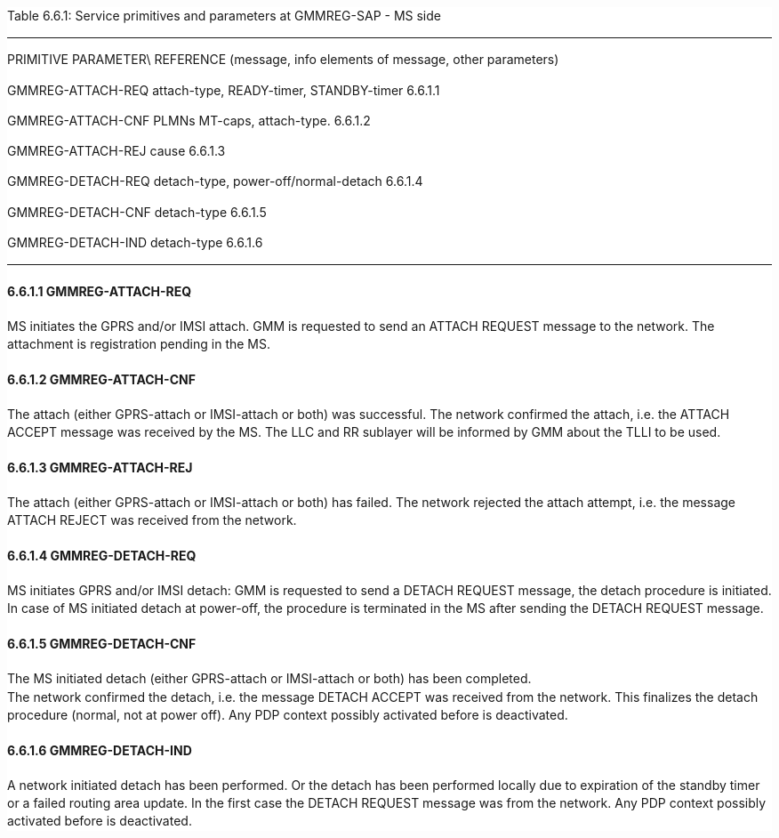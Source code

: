 Table 6.6.1: Service primitives and parameters at GMMREG-SAP - MS side

  ------------------- ------------------------------------------------------- -----------
  PRIMITIVE           PARAMETER\                                              REFERENCE
                      (message, info elements of message, other parameters)   

  GMMREG-ATTACH-REQ   attach-type, READY-timer, STANDBY-timer                 6.6.1.1

  GMMREG-ATTACH-CNF   PLMNs MT-caps, attach-type.                             6.6.1.2

  GMMREG-ATTACH-REJ   cause                                                   6.6.1.3

  GMMREG-DETACH-REQ   detach-type, power-off/normal-detach                    6.6.1.4

  GMMREG-DETACH-CNF   detach-type                                             6.6.1.5

  GMMREG-DETACH-IND   detach-type                                             6.6.1.6
  ------------------- ------------------------------------------------------- -----------

#### 6.6.1.1 GMMREG-ATTACH-REQ

MS initiates the GPRS and/or IMSI attach. GMM is requested to send an
ATTACH REQUEST message to the network. The attachment is registration
pending in the MS.

#### 6.6.1.2 GMMREG-ATTACH-CNF

The attach (either GPRS-attach or IMSI-attach or both) was successful.
The network confirmed the attach, i.e. the ATTACH ACCEPT message was
received by the MS. The LLC and RR sublayer will be informed by GMM
about the TLLI to be used.

#### 6.6.1.3 GMMREG-ATTACH-REJ

The attach (either GPRS-attach or IMSI-attach or both) has failed. The
network rejected the attach attempt, i.e. the message ATTACH REJECT was
received from the network.

#### 6.6.1.4 GMMREG-DETACH-REQ

MS initiates GPRS and/or IMSI detach: GMM is requested to send a DETACH
REQUEST message, the detach procedure is initiated. In case of MS
initiated detach at power-off, the procedure is terminated in the MS
after sending the DETACH REQUEST message.

#### 6.6.1.5 GMMREG-DETACH-CNF

The MS initiated detach (either GPRS-attach or IMSI-attach or both) has
been completed.\
The network confirmed the detach, i.e. the message DETACH ACCEPT was
received from the network. This finalizes the detach procedure (normal,
not at power off). Any PDP context possibly activated before is
deactivated.

#### 6.6.1.6 GMMREG-DETACH-IND

A network initiated detach has been performed. Or the detach has been
performed locally due to expiration of the standby timer or a failed
routing area update. In the first case the DETACH REQUEST message was
from the network. Any PDP context possibly activated before is
deactivated.
